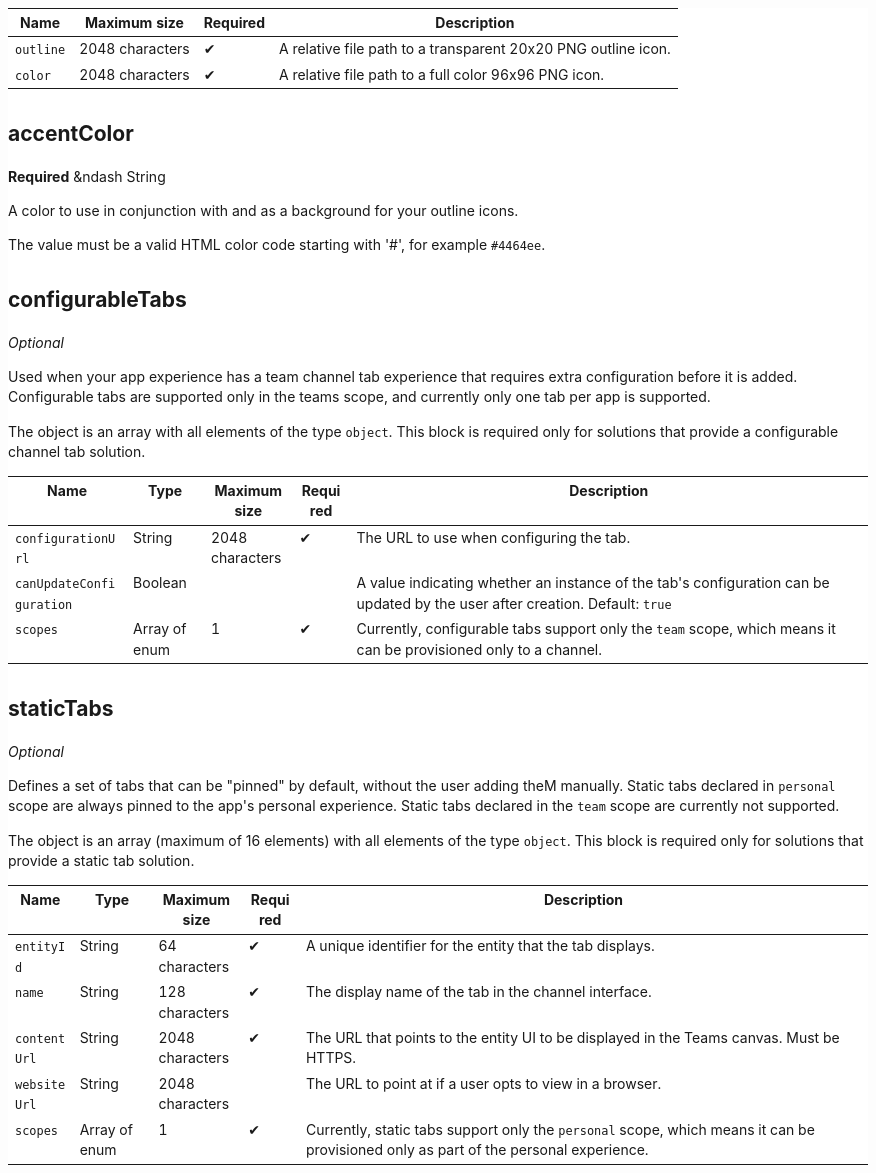 |Name| Maximum size | Required | Description|
|---|---|---|---|
|`outline`|2048 characters|✔|A relative file path to a transparent 20x20 PNG outline icon.|
|`color`|2048 characters|✔|A relative file path to a full color 96x96 PNG icon.|

## accentColor

**Required** &ndash String

A color to use in conjunction with and as a background for your outline icons.

The value must be a valid HTML color code starting with '#', for example `#4464ee`.

## configurableTabs

*Optional*

Used when your app experience has a team channel tab experience that requires extra configuration before it is added.  Configurable tabs are supported only in the teams scope, and currently only one tab per app is supported.

The object is an array with all elements of the type `object`.  This block is required only for solutions that provide a configurable channel tab solution.

|Name| Type| Maximum size | Required | Description|
|---|---|---|---|---|
|`configurationUrl`|String|2048 characters|✔|The URL to use when configuring the tab.|
|`canUpdateConfiguration`|Boolean|||A value indicating whether an instance of the tab's configuration can be updated by the user after creation.  Default: `true`|
|`scopes`|Array of enum|1|✔|Currently, configurable tabs support only the `team` scope, which means it can be provisioned only to a channel.|

## staticTabs

*Optional*

Defines a set of tabs that can be "pinned" by default, without the user adding theM manually. Static tabs declared in `personal` scope are always pinned to the app's personal experience. Static tabs declared in the `team` scope are currently not supported. 

The object is an array (maximum of 16 elements) with all elements of the type `object`. This block is required only for solutions that provide a static tab solution.

|Name| Type| Maximum size | Required | Description|
|---|---|---|---|---|
|`entityId`|String|64 characters|✔|A unique identifier for the entity that the tab displays.|
|`name`|String|128 characters|✔|The display name of the tab in the channel interface.|
|`contentUrl`|String|2048 characters|✔|The URL that points to the entity UI to be displayed in the Teams canvas.  Must be HTTPS.|
|`websiteUrl`|String|2048 characters||The URL to point at if a user opts to view in a browser.|
|`scopes`|Array of enum|1|✔|Currently, static tabs support only the `personal` scope, which means it can be provisioned only as part of the personal experience.|
